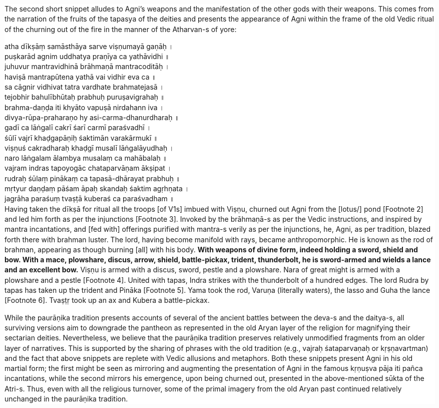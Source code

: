 The second short snippet alludes to Agni’s weapons and the manifestation
of the other gods with their weapons. This comes from the narration of
the fruits of the tapasya of the deities and presents the appearance of
Agni within the frame of the old Vedic ritual of the churning out of the
fire in the manner of the Atharvan-s of yore:

atha dīkṣāṃ samāsthāya sarve viṣṇumayā gaṇāḥ ।  
puṣkarād agnim uddhatya praṇīya ca yathāvidhi ॥  
juhuvur mantravidhinā brāhmaṇā mantracoditāḥ ।  
haviṣā mantrapūtena yathā vai vidhir eva ca ॥  
sa cāgnir vidhivat tatra vardhate brahmatejasā ।  
tejobhir bahulībhūtaḥ prabhuḥ puruṣavigrahaḥ ॥  
brahma-daṇḍa iti khyāto vapuṣā nirdahann iva ।  
divya-rūpa-praharaṇo hy asi-carma-dhanurdharaḥ ॥  
gadī ca lāṅgalī cakrī śarī carmī paraśvadhī ।  
śūlī vajrī khaḍgapāṇiḥ śaktimān varakārmukī ॥  
viṣṇuś cakradharaḥ khaḍgī musalī lāṅgalāyudhaḥ ।  
naro lāṅgalam ālambya musalaṃ ca mahābalaḥ ॥  
vajram indras tapoyogāc chataparvāṇam ākṣipat ।  
rudraḥ śūlaṃ pinākaṃ ca tapasā-dhārayat prabhuḥ ॥  
mṛtyur daṇḍaṃ pāśam āpaḥ skandaḥ śaktim agṛhṇata ।  
jagrāha paraśuṃ tvaṣṭā kuberaś ca paraśvadham ॥  
Having taken the dīkṣā for ritual all the troops \[of V1s\] imbued with
Viṣṇu, churned out Agni from the \[lotus/\] pond \[Footnote 2\] and led
him forth as per the injunctions \[Footnote 3\]. Invoked by the
brāhmaṇā-s as per the Vedic instructions, and inspired by mantra
incantations, and \[fed with\] offerings purified with mantra-s verily
as per the injunctions, he, Agni, as per tradition, blazed forth there
with brahman luster. The lord, having become manifold with rays, became
anthropomorphic. He is known as the rod of brahman, appearing as though
burning \[all\] with his body. **With weapons of divine form, indeed
holding a sword, shield and bow. With a mace, plowshare, discus, arrow,
shield, battle-pickax, trident, thunderbolt, he is sword-armed and
wields a lance and an excellent bow.** Viṣṇu is armed with a discus,
sword, pestle and a plowshare. Nara of great might is armed with a
plowshare and a pestle \[Footnote 4\]. United with tapas, Indra strikes
with the thunderbolt of a hundred edges. The lord Rudra by tapas has
taken up the trident and Pināka \[Footnote 5\]. Yama took the rod,
Varuṇa (literally waters), the lasso and Guha the lance \[Footnote 6\].
Tvaṣṭṛ took up an ax and Kubera a battle-pickax.

While the paurāṇika tradition presents accounts of several of the
ancient battles between the deva-s and the daitya-s, all surviving
versions aim to downgrade the pantheon as represented in the old Aryan
layer of the religion for magnifying their sectarian deities.
Nevertheless, we believe that the paurāṇika tradition preserves
relatively unmodified fragments from an older layer of narratives. This
is supported by the sharing of phrases with the old tradition (e.g.,
vajraḥ śataparvaṇaḥ or kṛṣṇavartman) and the fact that above snippets
are replete with Vedic allusions and metaphors. Both these snippets
present Agni in his old martial form; the first might be seen as
mirroring and augmenting the presentation of Agni in the famous kṛṇuṣva
pāja iti pañca incantations, while the second mirrors his emergence,
upon being churned out, presented in the above-mentioned sūkta of the
Atri-s. Thus, even with all the religious turnover, some of the primal
imagery from the old Aryan past continued relatively unchanged in the
paurāṇika tradition.
